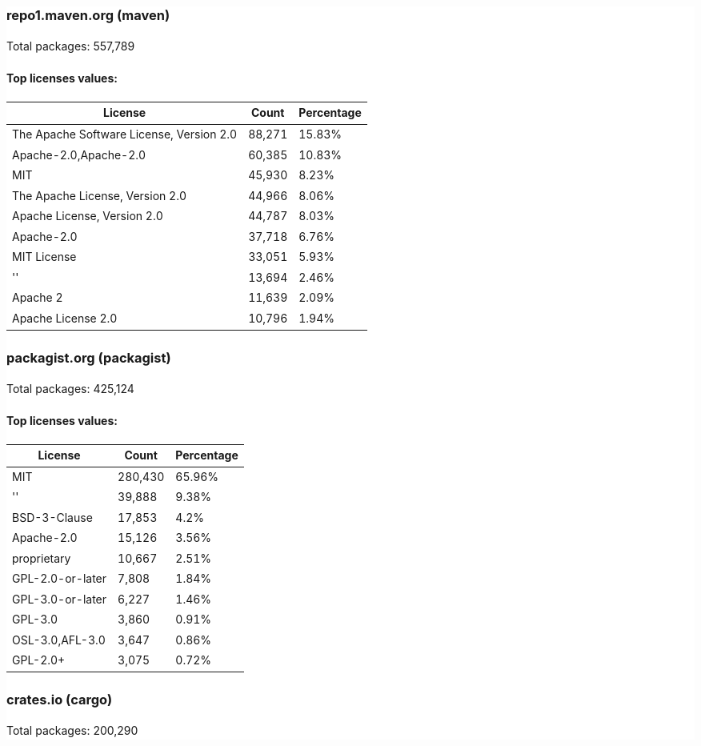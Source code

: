 ### repo1.maven.org (maven)
Total packages: 557,789

#### Top licenses values:
| License | Count | Percentage |
|---------|-------|------------|
| The Apache Software License, Version 2.0 | 88,271 | 15.83% |
| Apache-2.0,Apache-2.0 | 60,385 | 10.83% |
| MIT | 45,930 | 8.23% |
| The Apache License, Version 2.0 | 44,966 | 8.06% |
| Apache License, Version 2.0 | 44,787 | 8.03% |
| Apache-2.0 | 37,718 | 6.76% |
| MIT License | 33,051 | 5.93% |
| '' | 13,694 | 2.46% |
| Apache 2 | 11,639 | 2.09% |
| Apache License 2.0 | 10,796 | 1.94% |

### packagist.org (packagist)
Total packages: 425,124

#### Top licenses values:
| License | Count | Percentage |
|---------|-------|------------|
| MIT | 280,430 | 65.96% |
| '' | 39,888 | 9.38% |
| BSD-3-Clause | 17,853 | 4.2% |
| Apache-2.0 | 15,126 | 3.56% |
| proprietary | 10,667 | 2.51% |
| GPL-2.0-or-later | 7,808 | 1.84% |
| GPL-3.0-or-later | 6,227 | 1.46% |
| GPL-3.0 | 3,860 | 0.91% |
| OSL-3.0,AFL-3.0 | 3,647 | 0.86% |
| GPL-2.0+ | 3,075 | 0.72% |

### crates.io (cargo)
Total packages: 200,290
